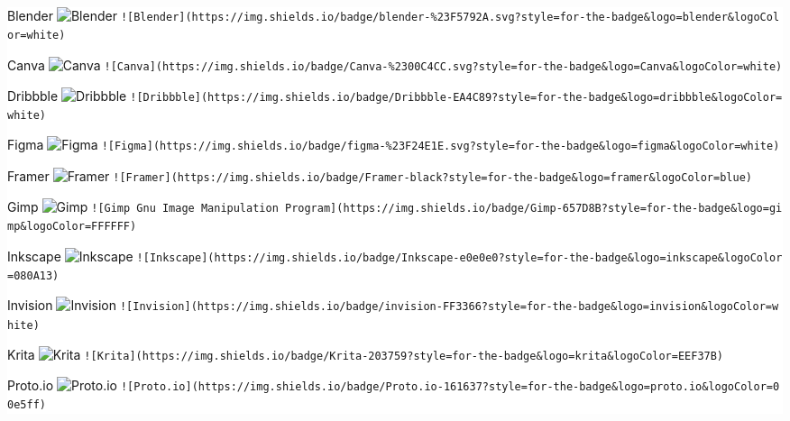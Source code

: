 Blender
![Blender](https://camo.githubusercontent.com/d3d4132d3bcfda9732f65588f94f52ca19a7649071a9456275760c68646d6099/68747470733a2f2f696d672e736869656c64732e696f2f62616467652f626c656e6465722d2532334635373932412e7376673f7374796c653d666f722d7468652d6261646765266c6f676f3d626c656e646572266c6f676f436f6c6f723d7768697465)
`![Blender](https://img.shields.io/badge/blender-%23F5792A.svg?style=for-the-badge&logo=blender&logoColor=white)`

Canva
![Canva](https://camo.githubusercontent.com/5e97a4e428eb8bdf169c671b77ebe47f45cf9ca4e704e4bcac4932d3c8511ad6/68747470733a2f2f696d672e736869656c64732e696f2f62616467652f43616e76612d2532333030433443432e7376673f7374796c653d666f722d7468652d6261646765266c6f676f3d43616e7661266c6f676f436f6c6f723d7768697465)
`![Canva](https://img.shields.io/badge/Canva-%2300C4CC.svg?style=for-the-badge&logo=Canva&logoColor=white)`

Dribbble
![Dribbble](https://camo.githubusercontent.com/5c1b49450cb16f532040cd485e0d08a85a0bd9d4163f9d7798773740511495d8/68747470733a2f2f696d672e736869656c64732e696f2f62616467652f4472696262626c652d4541344338393f7374796c653d666f722d7468652d6261646765266c6f676f3d6472696262626c65266c6f676f436f6c6f723d7768697465)
`![Dribbble](https://img.shields.io/badge/Dribbble-EA4C89?style=for-the-badge&logo=dribbble&logoColor=white)`

Figma
![Figma](https://camo.githubusercontent.com/9a8ccd8ae319ddac9934db226e7834d7e1c61a31076e7d7c04ecb5bf352967aa/68747470733a2f2f696d672e736869656c64732e696f2f62616467652f6669676d612d2532334632344531452e7376673f7374796c653d666f722d7468652d6261646765266c6f676f3d6669676d61266c6f676f436f6c6f723d7768697465)
`![Figma](https://img.shields.io/badge/figma-%23F24E1E.svg?style=for-the-badge&logo=figma&logoColor=white)`

Framer
![Framer](https://camo.githubusercontent.com/8dd824ea756f2c018e9eadcc699fcfa79a5dbe0a50ca2c4a87f79f323a74d3c9/68747470733a2f2f696d672e736869656c64732e696f2f62616467652f4672616d65722d626c61636b3f7374796c653d666f722d7468652d6261646765266c6f676f3d6672616d6572266c6f676f436f6c6f723d626c7565)
`![Framer](https://img.shields.io/badge/Framer-black?style=for-the-badge&logo=framer&logoColor=blue)`

Gimp
![Gimp](https://camo.githubusercontent.com/6a30fceee4f3a0337d34135886cfc3bd782b167dc9825ad85f6f49c7c317c4a4/68747470733a2f2f696d672e736869656c64732e696f2f62616467652f47696d702d3635374438423f7374796c653d666f722d7468652d6261646765266c6f676f3d67696d70266c6f676f436f6c6f723d464646464646)
`![Gimp Gnu Image Manipulation Program](https://img.shields.io/badge/Gimp-657D8B?style=for-the-badge&logo=gimp&logoColor=FFFFFF)`

Inkscape
![Inkscape](https://camo.githubusercontent.com/bae7086a19b2448e35827886725754efab56b29eeb72cc5d77e1eec3a71eed81/68747470733a2f2f696d672e736869656c64732e696f2f62616467652f496e6b73636170652d6530653065303f7374796c653d666f722d7468652d6261646765266c6f676f3d696e6b7363617065266c6f676f436f6c6f723d303830413133)
`![Inkscape](https://img.shields.io/badge/Inkscape-e0e0e0?style=for-the-badge&logo=inkscape&logoColor=080A13)`

Invision
![Invision](https://camo.githubusercontent.com/72a1e00e6618979ead502c54d6e823ffa0ca05ff940b271c96462f194ed9353c/68747470733a2f2f696d672e736869656c64732e696f2f62616467652f696e766973696f6e2d4646333336363f7374796c653d666f722d7468652d6261646765266c6f676f3d696e766973696f6e266c6f676f436f6c6f723d7768697465)
`![Invision](https://img.shields.io/badge/invision-FF3366?style=for-the-badge&logo=invision&logoColor=white)`

Krita
![Krita](https://camo.githubusercontent.com/545f2175b21c3f9df7a9875edf7408cc84f9269f9ae660ed8968872dd19536ab/68747470733a2f2f696d672e736869656c64732e696f2f62616467652f4b726974612d3230333735393f7374796c653d666f722d7468652d6261646765266c6f676f3d6b72697461266c6f676f436f6c6f723d454546333742)
`![Krita](https://img.shields.io/badge/Krita-203759?style=for-the-badge&logo=krita&logoColor=EEF37B)`

Proto.io
![Proto.io](https://camo.githubusercontent.com/97e79e3efa75a7dd86b5fa9f1f4723c939e77bf7fe7e42982c99f4f214de388a/68747470733a2f2f696d672e736869656c64732e696f2f62616467652f50726f746f2e696f2d3136313633373f7374796c653d666f722d7468652d6261646765266c6f676f3d70726f746f2e696f266c6f676f436f6c6f723d303065356666)
`![Proto.io](https://img.shields.io/badge/Proto.io-161637?style=for-the-badge&logo=proto.io&logoColor=00e5ff)`
